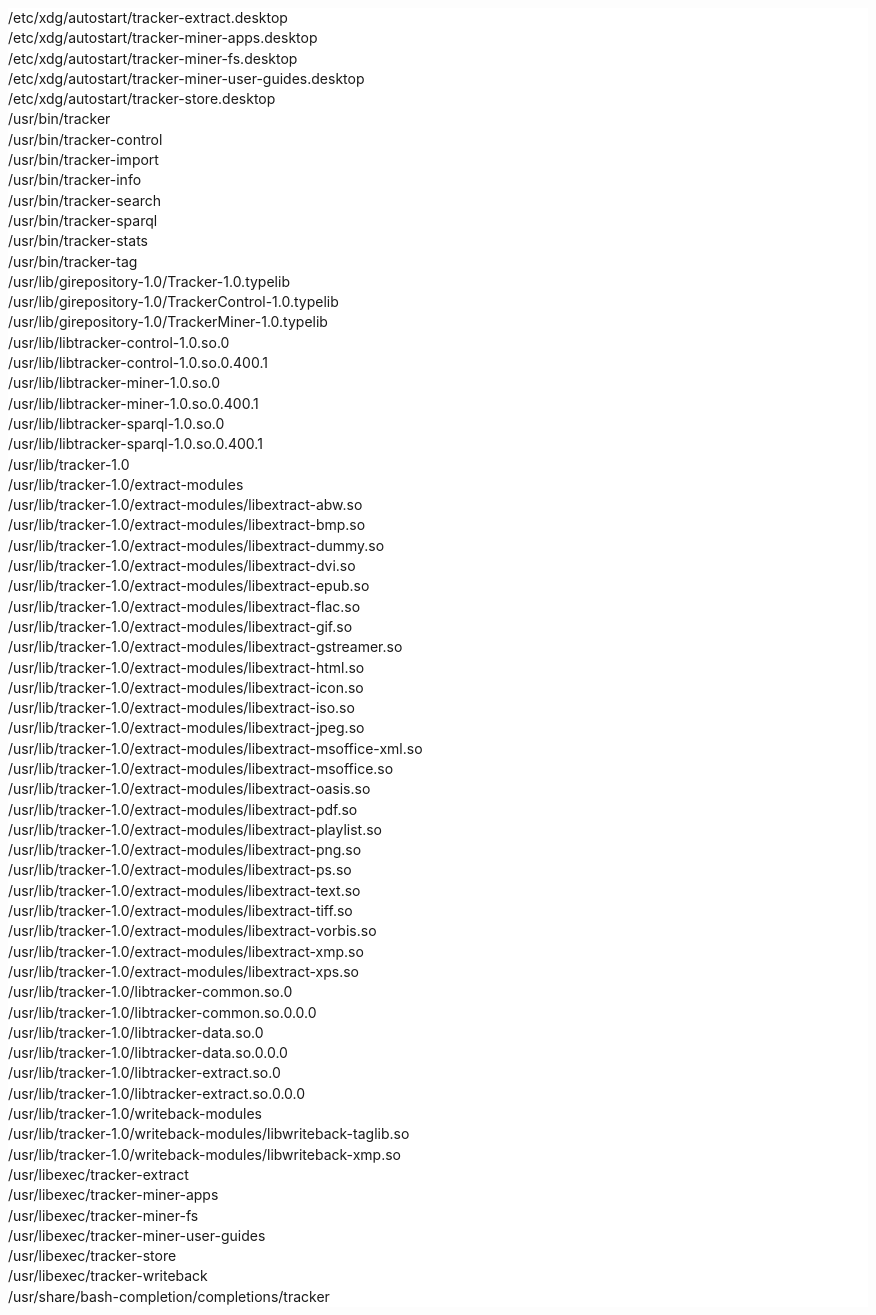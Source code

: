 /etc/xdg/autostart/tracker-extract.desktop  
/etc/xdg/autostart/tracker-miner-apps.desktop  
/etc/xdg/autostart/tracker-miner-fs.desktop  
/etc/xdg/autostart/tracker-miner-user-guides.desktop  
/etc/xdg/autostart/tracker-store.desktop  
/usr/bin/tracker  
/usr/bin/tracker-control  
/usr/bin/tracker-import  
/usr/bin/tracker-info  
/usr/bin/tracker-search  
/usr/bin/tracker-sparql  
/usr/bin/tracker-stats  
/usr/bin/tracker-tag  
/usr/lib/girepository-1.0/Tracker-1.0.typelib  
/usr/lib/girepository-1.0/TrackerControl-1.0.typelib  
/usr/lib/girepository-1.0/TrackerMiner-1.0.typelib  
/usr/lib/libtracker-control-1.0.so.0  
/usr/lib/libtracker-control-1.0.so.0.400.1  
/usr/lib/libtracker-miner-1.0.so.0  
/usr/lib/libtracker-miner-1.0.so.0.400.1  
/usr/lib/libtracker-sparql-1.0.so.0  
/usr/lib/libtracker-sparql-1.0.so.0.400.1  
/usr/lib/tracker-1.0  
/usr/lib/tracker-1.0/extract-modules  
/usr/lib/tracker-1.0/extract-modules/libextract-abw.so  
/usr/lib/tracker-1.0/extract-modules/libextract-bmp.so  
/usr/lib/tracker-1.0/extract-modules/libextract-dummy.so  
/usr/lib/tracker-1.0/extract-modules/libextract-dvi.so  
/usr/lib/tracker-1.0/extract-modules/libextract-epub.so  
/usr/lib/tracker-1.0/extract-modules/libextract-flac.so  
/usr/lib/tracker-1.0/extract-modules/libextract-gif.so  
/usr/lib/tracker-1.0/extract-modules/libextract-gstreamer.so  
/usr/lib/tracker-1.0/extract-modules/libextract-html.so  
/usr/lib/tracker-1.0/extract-modules/libextract-icon.so  
/usr/lib/tracker-1.0/extract-modules/libextract-iso.so  
/usr/lib/tracker-1.0/extract-modules/libextract-jpeg.so  
/usr/lib/tracker-1.0/extract-modules/libextract-msoffice-xml.so  
/usr/lib/tracker-1.0/extract-modules/libextract-msoffice.so  
/usr/lib/tracker-1.0/extract-modules/libextract-oasis.so  
/usr/lib/tracker-1.0/extract-modules/libextract-pdf.so  
/usr/lib/tracker-1.0/extract-modules/libextract-playlist.so  
/usr/lib/tracker-1.0/extract-modules/libextract-png.so  
/usr/lib/tracker-1.0/extract-modules/libextract-ps.so  
/usr/lib/tracker-1.0/extract-modules/libextract-text.so  
/usr/lib/tracker-1.0/extract-modules/libextract-tiff.so  
/usr/lib/tracker-1.0/extract-modules/libextract-vorbis.so  
/usr/lib/tracker-1.0/extract-modules/libextract-xmp.so  
/usr/lib/tracker-1.0/extract-modules/libextract-xps.so  
/usr/lib/tracker-1.0/libtracker-common.so.0  
/usr/lib/tracker-1.0/libtracker-common.so.0.0.0  
/usr/lib/tracker-1.0/libtracker-data.so.0  
/usr/lib/tracker-1.0/libtracker-data.so.0.0.0  
/usr/lib/tracker-1.0/libtracker-extract.so.0  
/usr/lib/tracker-1.0/libtracker-extract.so.0.0.0  
/usr/lib/tracker-1.0/writeback-modules  
/usr/lib/tracker-1.0/writeback-modules/libwriteback-taglib.so  
/usr/lib/tracker-1.0/writeback-modules/libwriteback-xmp.so  
/usr/libexec/tracker-extract  
/usr/libexec/tracker-miner-apps  
/usr/libexec/tracker-miner-fs  
/usr/libexec/tracker-miner-user-guides  
/usr/libexec/tracker-store  
/usr/libexec/tracker-writeback  
/usr/share/bash-completion/completions/tracker  